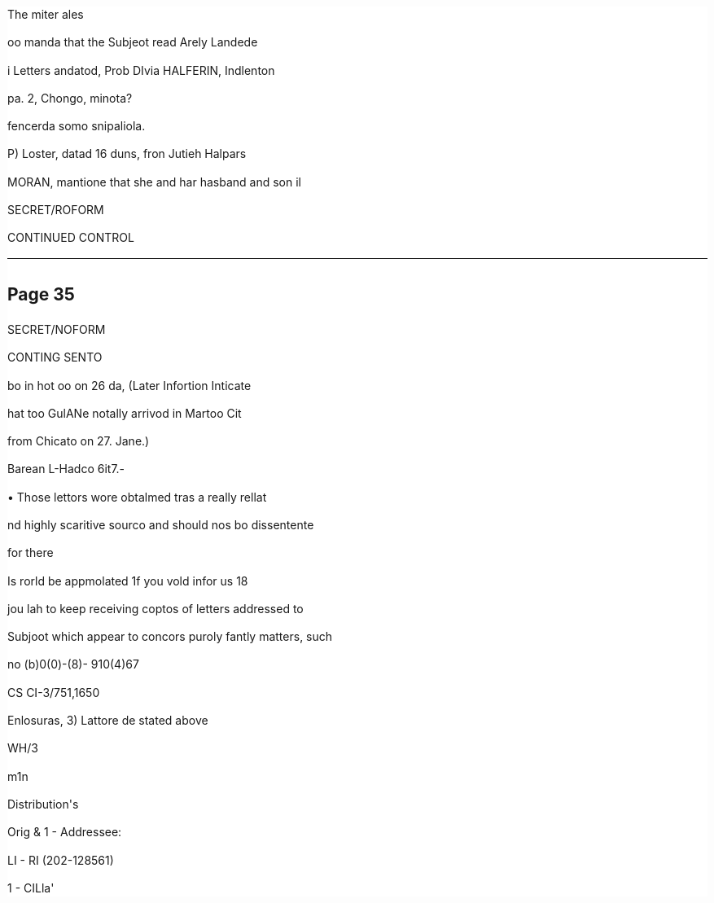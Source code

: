 The miter ales

oo manda that the Subjeot read Arely Landede

i Letters andatod, Prob DIvia HALFERIN, Indlenton

pa. 2, Chongo, minota?

fencerda somo snipaliola.

P) Loster, datad 16 duns, fron Jutieh Halpars

MORAN, mantione that she and har hasband and son il

SECRET/ROFORM

CONTINUED CONTROL

---

## Page 35

SECRET/NOFORM

CONTING SENTO

bo in hot oo on 26 da, (Later Infortion Inticate

hat too GulANe notally arrivod in Martoo Cit

from Chicato on 27. Jane.)

Barean L-Hadco 6it7.-

• Those lettors wore obtalmed tras a really rellat

nd highly scaritive sourco and should nos bo dissentente

for there

Is rorld be appmolated 1f you vold infor us 18

jou lah to keep receiving coptos of letters addressed to

Subjoot which appear to concors puroly fantly matters, such

no (b)0(0)-(8)- 910(4)67

CS CI-3/751,1650

Enlosuras, 3) Lattore de stated above

WH/3

m1n

Distribution's

Orig & 1 - Addressee:

LI - RI (202-128561)

1 - CILla'
